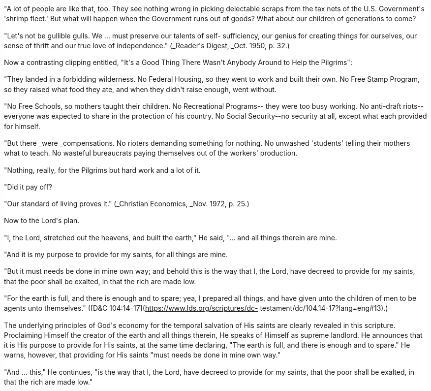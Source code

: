 "A lot of people are like that, too. They see nothing wrong in picking
delectable scraps from the tax nets of the U.S. Government's 'shrimp fleet.'
But what will happen when the Government runs out of goods? What about our
children of generations to come?

"Let's not be gullible gulls. We ... must preserve our talents of self-
sufficiency, our genius for creating things for ourselves, our sense of thrift
and our true love of independence." (_Reader's Digest, _Oct. 1950, p. 32.)

Now a contrasting clipping entitled, "It's a Good Thing There Wasn't Anybody
Around to Help the Pilgrims":

"They landed in a forbidding wilderness. No Federal Housing, so they went to
work and built their own. No Free Stamp Program, so they raised what food they
ate, and when they didn't raise enough, went without.

"No Free Schools, so mothers taught their children. No Recreational Programs--
they were too busy working. No anti-draft riots--everyone was expected to
share in the protection of his country. No Social Security--no security at
all, except what each provided for himself.

"But there _were _compensations. No rioters demanding something for nothing.
No unwashed 'students' telling their mothers what to teach. No wasteful
bureaucrats paying themselves out of the workers' production.

"Nothing, really, for the Pilgrims but hard work and a lot of it.

"Did it pay off?

"Our standard of living proves it." (_Christian Economics, _Nov. 1972, p. 25.)

Now to the Lord's plan.

"I, the Lord, stretched out the heavens, and built the earth," He said, "... and
all things therein are mine.

"And it is my purpose to provide for my saints, for all things are mine.

"But it must needs be done in mine own way; and behold this is the way that I,
the Lord, have decreed to provide for my saints, that the poor shall be
exalted, in that the rich are made low.

"For the earth is full, and there is enough and to spare; yea, I prepared all
things, and have given unto the children of men to be agents unto themselves."
([D&amp;C 104:14-17](https://www.lds.org/scriptures/dc-
testament/dc/104.14-17?lang=eng#13).)

The underlying principles of God's economy for the temporal salvation of His
saints are clearly revealed in this scripture. Proclaiming Himself the creator
of the earth and all things therein, He speaks of Himself as supreme landlord.
He announces that it is His purpose to provide for His saints, at the same
time declaring, "The earth is full, and there is enough and to spare." He
warns, however, that providing for His saints "must needs be done in mine own
way."

"And ... this," He continues, "is the way that I, the Lord, have decreed to
provide for my saints, that the poor shall be exalted, in that the rich are
made low."
